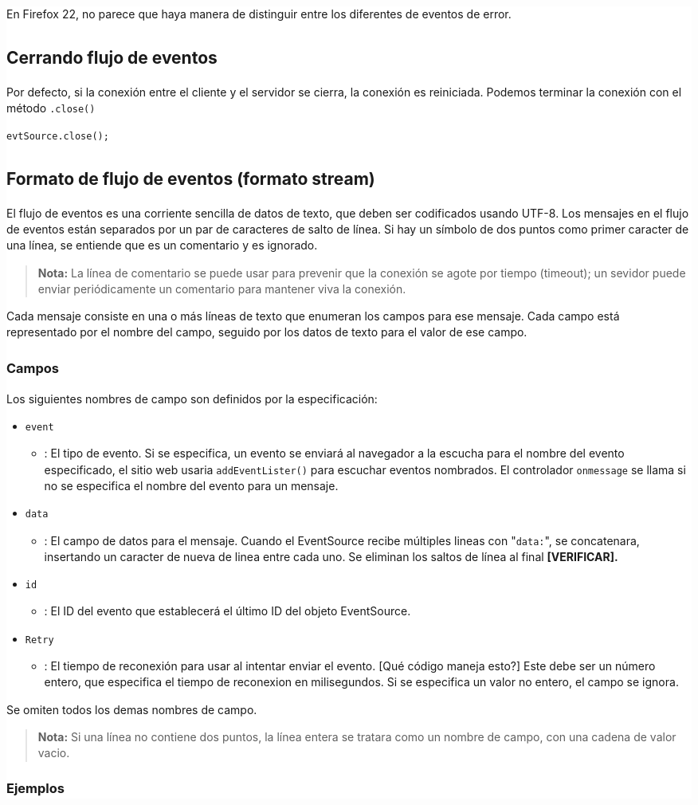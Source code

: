 En Firefox 22, no parece que haya manera de distinguir entre los diferentes de eventos de error.

## Cerrando flujo de eventos

Por defecto, si la conexión entre el cliente y el servidor se cierra, la conexión es reiniciada. Podemos terminar la conexión con el método `.close()`

```html
evtSource.close();
```

## Formato de flujo de eventos (formato stream)

El flujo de eventos es una corriente sencilla de datos de texto, que deben ser codificados usando UTF-8. Los mensajes en el flujo de eventos están separados por un par de caracteres de salto de línea. Si hay un símbolo de dos puntos como primer caracter de una línea, se entiende que es un comentario y es ignorado.

> **Nota:** La línea de comentario se puede usar para prevenir que la conexión se agote por tiempo (timeout); un sevidor puede enviar periódicamente un comentario para mantener viva la conexión.

Cada mensaje consiste en una o más líneas de texto que enumeran los campos para ese mensaje. Cada campo está representado por el nombre del campo, seguido por los datos de texto para el valor de ese campo.

### Campos

Los siguientes nombres de campo son definidos por la especificación:

- `event`

  - : El tipo de evento. Si se especifica, un evento se enviará al navegador a la escucha para el nombre del evento especificado, el sitio web usaria `addEventLister()` para escuchar eventos nombrados. El controlador `onmessage` se llama si no se especifica el nombre del evento para un mensaje.

- `data`

  - : El campo de datos para el mensaje. Cuando el EventSource recibe múltiples lineas con "`data:`", se concatenara, insertando un caracter de nueva de linea entre cada uno. Se eliminan los saltos de línea al final **\[VERIFICAR].**

- `id`

  - : El ID del evento que establecerá el último ID del objeto EventSource.

- `Retry`

  - : El tiempo de reconexión para usar al intentar enviar el evento. \[Qué código maneja esto?] Este debe ser un número entero, que especifica el tiempo de reconexion en milisegundos. Si se especifica un valor no entero, el campo se ignora.

Se omiten todos los demas nombres de campo.

> **Nota:** Si una línea no contiene dos puntos, la línea entera se tratara como un nombre de campo, con una cadena de valor vacio.

### Ejemplos
